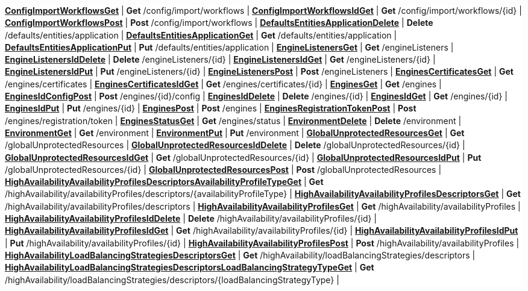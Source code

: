 [**ConfigImportWorkflowsGet**](DefaultApi.md#ConfigImportWorkflowsGet) | **Get** /config/import/workflows | 
[**ConfigImportWorkflowsIdGet**](DefaultApi.md#ConfigImportWorkflowsIdGet) | **Get** /config/import/workflows/{id} | 
[**ConfigImportWorkflowsPost**](DefaultApi.md#ConfigImportWorkflowsPost) | **Post** /config/import/workflows | 
[**DefaultsEntitiesApplicationDelete**](DefaultApi.md#DefaultsEntitiesApplicationDelete) | **Delete** /defaults/entities/application | 
[**DefaultsEntitiesApplicationGet**](DefaultApi.md#DefaultsEntitiesApplicationGet) | **Get** /defaults/entities/application | 
[**DefaultsEntitiesApplicationPut**](DefaultApi.md#DefaultsEntitiesApplicationPut) | **Put** /defaults/entities/application | 
[**EngineListenersGet**](DefaultApi.md#EngineListenersGet) | **Get** /engineListeners | 
[**EngineListenersIdDelete**](DefaultApi.md#EngineListenersIdDelete) | **Delete** /engineListeners/{id} | 
[**EngineListenersIdGet**](DefaultApi.md#EngineListenersIdGet) | **Get** /engineListeners/{id} | 
[**EngineListenersIdPut**](DefaultApi.md#EngineListenersIdPut) | **Put** /engineListeners/{id} | 
[**EngineListenersPost**](DefaultApi.md#EngineListenersPost) | **Post** /engineListeners | 
[**EnginesCertificatesGet**](DefaultApi.md#EnginesCertificatesGet) | **Get** /engines/certificates | 
[**EnginesCertificatesIdGet**](DefaultApi.md#EnginesCertificatesIdGet) | **Get** /engines/certificates/{id} | 
[**EnginesGet**](DefaultApi.md#EnginesGet) | **Get** /engines | 
[**EnginesIdConfigPost**](DefaultApi.md#EnginesIdConfigPost) | **Post** /engines/{id}/config | 
[**EnginesIdDelete**](DefaultApi.md#EnginesIdDelete) | **Delete** /engines/{id} | 
[**EnginesIdGet**](DefaultApi.md#EnginesIdGet) | **Get** /engines/{id} | 
[**EnginesIdPut**](DefaultApi.md#EnginesIdPut) | **Put** /engines/{id} | 
[**EnginesPost**](DefaultApi.md#EnginesPost) | **Post** /engines | 
[**EnginesRegistrationTokenPost**](DefaultApi.md#EnginesRegistrationTokenPost) | **Post** /engines/registration/token | 
[**EnginesStatusGet**](DefaultApi.md#EnginesStatusGet) | **Get** /engines/status | 
[**EnvironmentDelete**](DefaultApi.md#EnvironmentDelete) | **Delete** /environment | 
[**EnvironmentGet**](DefaultApi.md#EnvironmentGet) | **Get** /environment | 
[**EnvironmentPut**](DefaultApi.md#EnvironmentPut) | **Put** /environment | 
[**GlobalUnprotectedResourcesGet**](DefaultApi.md#GlobalUnprotectedResourcesGet) | **Get** /globalUnprotectedResources | 
[**GlobalUnprotectedResourcesIdDelete**](DefaultApi.md#GlobalUnprotectedResourcesIdDelete) | **Delete** /globalUnprotectedResources/{id} | 
[**GlobalUnprotectedResourcesIdGet**](DefaultApi.md#GlobalUnprotectedResourcesIdGet) | **Get** /globalUnprotectedResources/{id} | 
[**GlobalUnprotectedResourcesIdPut**](DefaultApi.md#GlobalUnprotectedResourcesIdPut) | **Put** /globalUnprotectedResources/{id} | 
[**GlobalUnprotectedResourcesPost**](DefaultApi.md#GlobalUnprotectedResourcesPost) | **Post** /globalUnprotectedResources | 
[**HighAvailabilityAvailabilityProfilesDescriptorsAvailabilityProfileTypeGet**](DefaultApi.md#HighAvailabilityAvailabilityProfilesDescriptorsAvailabilityProfileTypeGet) | **Get** /highAvailability/availabilityProfiles/descriptors/{availabilityProfileType} | 
[**HighAvailabilityAvailabilityProfilesDescriptorsGet**](DefaultApi.md#HighAvailabilityAvailabilityProfilesDescriptorsGet) | **Get** /highAvailability/availabilityProfiles/descriptors | 
[**HighAvailabilityAvailabilityProfilesGet**](DefaultApi.md#HighAvailabilityAvailabilityProfilesGet) | **Get** /highAvailability/availabilityProfiles | 
[**HighAvailabilityAvailabilityProfilesIdDelete**](DefaultApi.md#HighAvailabilityAvailabilityProfilesIdDelete) | **Delete** /highAvailability/availabilityProfiles/{id} | 
[**HighAvailabilityAvailabilityProfilesIdGet**](DefaultApi.md#HighAvailabilityAvailabilityProfilesIdGet) | **Get** /highAvailability/availabilityProfiles/{id} | 
[**HighAvailabilityAvailabilityProfilesIdPut**](DefaultApi.md#HighAvailabilityAvailabilityProfilesIdPut) | **Put** /highAvailability/availabilityProfiles/{id} | 
[**HighAvailabilityAvailabilityProfilesPost**](DefaultApi.md#HighAvailabilityAvailabilityProfilesPost) | **Post** /highAvailability/availabilityProfiles | 
[**HighAvailabilityLoadBalancingStrategiesDescriptorsGet**](DefaultApi.md#HighAvailabilityLoadBalancingStrategiesDescriptorsGet) | **Get** /highAvailability/loadBalancingStrategies/descriptors | 
[**HighAvailabilityLoadBalancingStrategiesDescriptorsLoadBalancingStrategyTypeGet**](DefaultApi.md#HighAvailabilityLoadBalancingStrategiesDescriptorsLoadBalancingStrategyTypeGet) | **Get** /highAvailability/loadBalancingStrategies/descriptors/{loadBalancingStrategyType} | 